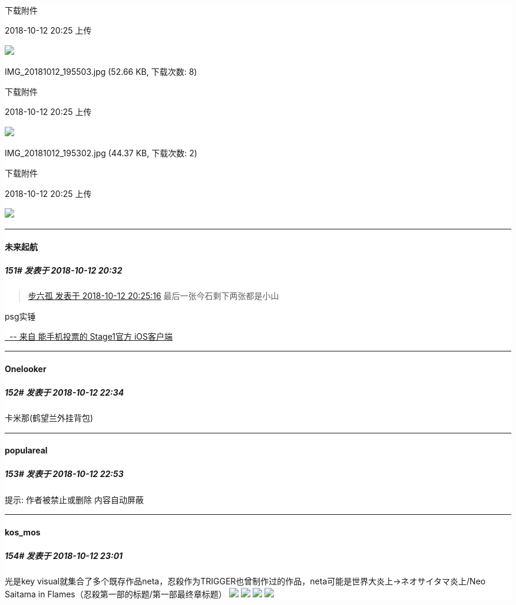 下载附件

2018-10-12 20:25 上传

<img src="https://img.saraba1st.com/forum/201810/12/202511efzklkp7rqzzwxz3.jpg" referrerpolicy="no-referrer">

IMG_20181012_195503.jpg
(52.66 KB, 下载次数: 8)

下载附件

2018-10-12 20:25 上传

<img src="https://img.saraba1st.com/forum/201810/12/202511k75zwd1d76vdd0ww.jpg" referrerpolicy="no-referrer">

IMG_20181012_195302.jpg
(44.37 KB, 下载次数: 2)

下载附件

2018-10-12 20:25 上传

<img src="https://img.saraba1st.com/forum/201810/12/202510qtspu33d33y6fsf6.jpg" referrerpolicy="no-referrer">



*****

####  未来起航  
##### 151#       发表于 2018-10-12 20:32

<blockquote><a href="httphttps://bbs.saraba1st.com/2b/forum.php?mod=redirect&amp;goto=findpost&amp;pid=41245672&amp;ptid=1527698" target="_blank">步六孤 发表于 2018-10-12 20:25:16</a>
最后一张今石剩下两张都是小山</blockquote>psg实锤

[  -- 来自 能手机投票的 Stage1官方 iOS客户端](https://itunes.apple.com/fi/app/saraba1st/id1221237470?mt=8)

*****

####  Onelooker  
##### 152#       发表于 2018-10-12 22:34

卡米那(鹤望兰外挂背包)

*****

####  populareal  
##### 153#       发表于 2018-10-12 22:53

提示: 作者被禁止或删除 内容自动屏蔽

*****

####  kos_mos  
##### 154#       发表于 2018-10-12 23:01

光是key visual就集合了多个既存作品neta，忍殺作为TRIGGER也曾制作过的作品，neta可能是世界大炎上→ネオサイタマ炎上/Neo Saitama in Flames（忍殺第一部的标题/第一部最终章标题） ​​​​
<img src="http://wx4.sinaimg.cn/large/8165d3c2gy1fw5tyhxo43j20ng0xcdlk.jpg" referrerpolicy="no-referrer">
<img src="http://wx1.sinaimg.cn/large/8165d3c2gy1fw5tyit5m4j21di1z47tx.jpg" referrerpolicy="no-referrer">
<img src="https://wx3.sinaimg.cn/mw1024/8165d3c2gy1fw5tyhoobnj20b00dwabh.jpg" referrerpolicy="no-referrer">
<img src="http://wx2.sinaimg.cn/large/8165d3c2gy1fw5ty7d01gj20yg1cq7ju.jpg" referrerpolicy="no-referrer">

